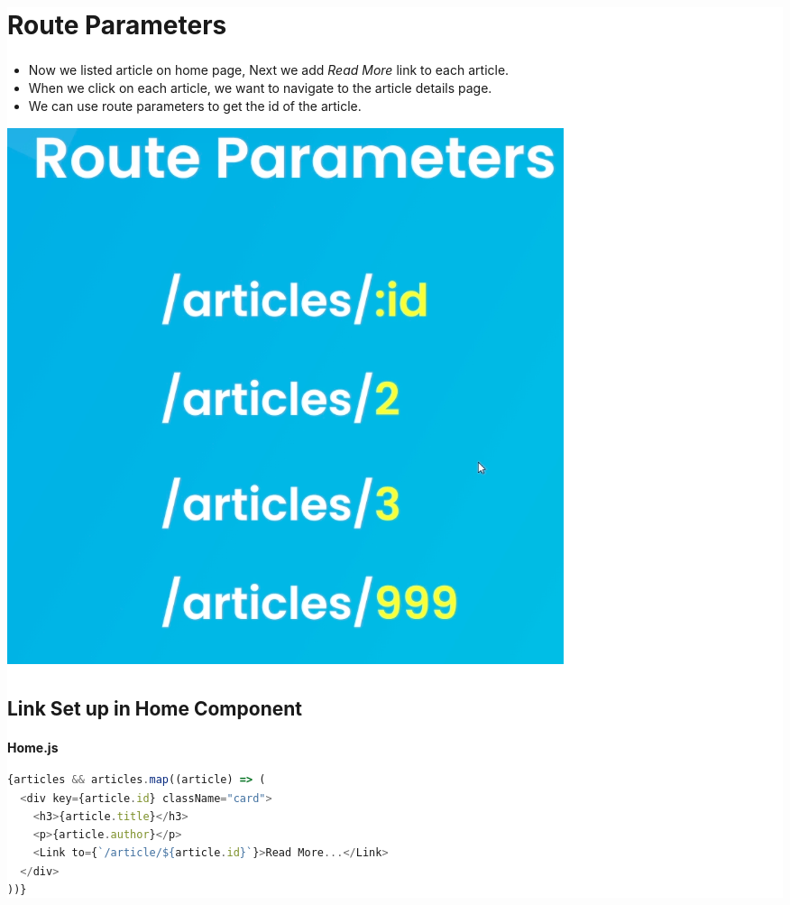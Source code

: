 
# Route Parameters

- Now we listed article on home page, Next we add *Read More* link to each article.
- When we click on each article, we want to navigate to the article details page.
- We can use route parameters to get the id of the article.

![](./IMAGES/image_25.png)

## Link Set up in Home Component

**Home.js**

```js
{articles && articles.map((article) => (
  <div key={article.id} className="card">
    <h3>{article.title}</h3>
    <p>{article.author}</p>
    <Link to={`/article/${article.id}`}>Read More...</Link>
  </div>
))}
```